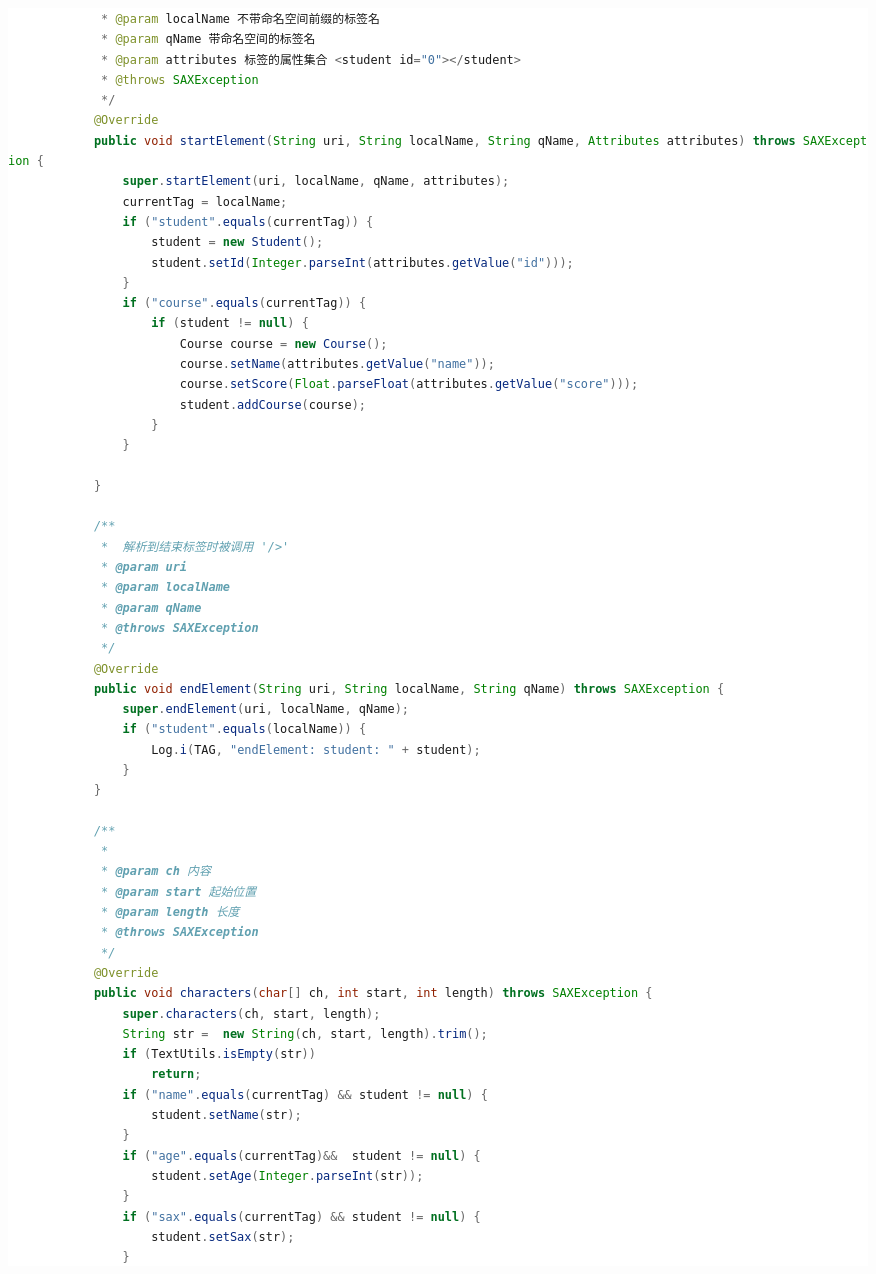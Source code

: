 ```java
             * @param localName 不带命名空间前缀的标签名
             * @param qName 带命名空间的标签名
             * @param attributes 标签的属性集合 <student id="0"></student>
             * @throws SAXException
             */
            @Override
            public void startElement(String uri, String localName, String qName, Attributes attributes) throws SAXException {
                super.startElement(uri, localName, qName, attributes);
                currentTag = localName;
                if ("student".equals(currentTag)) {
                    student = new Student();
                    student.setId(Integer.parseInt(attributes.getValue("id")));
                }
                if ("course".equals(currentTag)) {
                    if (student != null) {
                        Course course = new Course();
                        course.setName(attributes.getValue("name"));
                        course.setScore(Float.parseFloat(attributes.getValue("score")));
                        student.addCourse(course);
                    }
                }

            }

            /**
             *  解析到结束标签时被调用 '/>'
             * @param uri
             * @param localName
             * @param qName
             * @throws SAXException
             */
            @Override
            public void endElement(String uri, String localName, String qName) throws SAXException {
                super.endElement(uri, localName, qName);
                if ("student".equals(localName)) {
                    Log.i(TAG, "endElement: student: " + student);
                }
            }

            /**
             *
             * @param ch 内容
             * @param start 起始位置
             * @param length 长度
             * @throws SAXException
             */
            @Override
            public void characters(char[] ch, int start, int length) throws SAXException {
                super.characters(ch, start, length);
                String str =  new String(ch, start, length).trim();
                if (TextUtils.isEmpty(str))
                    return;
                if ("name".equals(currentTag) && student != null) {
                    student.setName(str);
                }
                if ("age".equals(currentTag)&&  student != null) {
                    student.setAge(Integer.parseInt(str));
                }
                if ("sax".equals(currentTag) && student != null) {
                    student.setSax(str);
                }
```